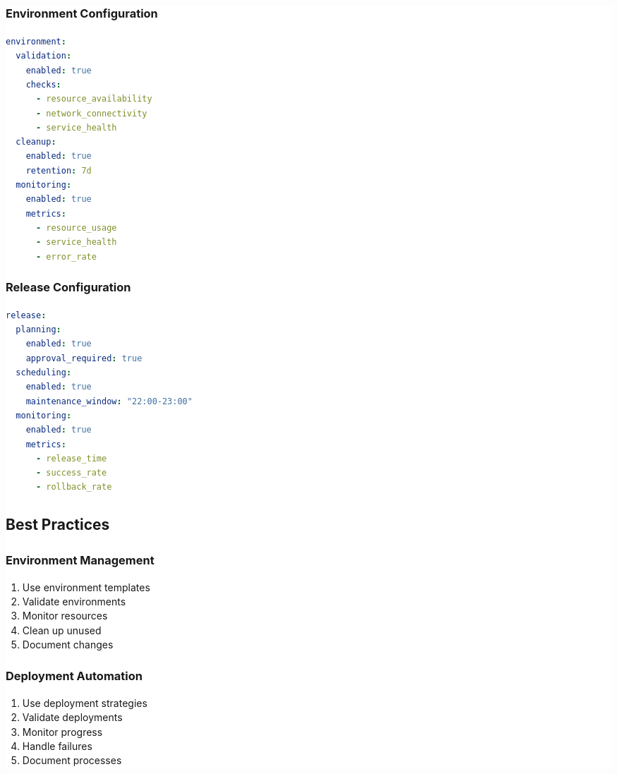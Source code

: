 ### Environment Configuration
```yaml
environment:
  validation:
    enabled: true
    checks:
      - resource_availability
      - network_connectivity
      - service_health
  cleanup:
    enabled: true
    retention: 7d
  monitoring:
    enabled: true
    metrics:
      - resource_usage
      - service_health
      - error_rate
```

### Release Configuration
```yaml
release:
  planning:
    enabled: true
    approval_required: true
  scheduling:
    enabled: true
    maintenance_window: "22:00-23:00"
  monitoring:
    enabled: true
    metrics:
      - release_time
      - success_rate
      - rollback_rate
```

## Best Practices

### Environment Management
1. Use environment templates
2. Validate environments
3. Monitor resources
4. Clean up unused
5. Document changes

### Deployment Automation
1. Use deployment strategies
2. Validate deployments
3. Monitor progress
4. Handle failures
5. Document processes
